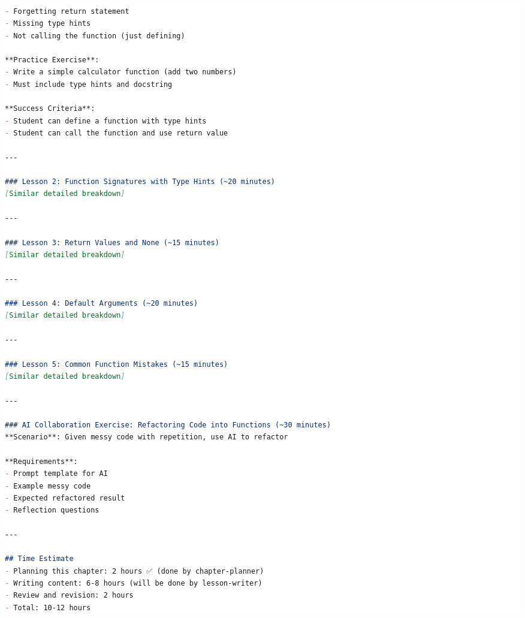 ```markdown
- Forgetting return statement
- Missing type hints
- Not calling the function (just defining)

**Practice Exercise**:
- Write a simple calculator function (add two numbers)
- Must include type hints and docstring

**Success Criteria**:
- Student can define a function with type hints
- Student can call the function and use return value

---

### Lesson 2: Function Signatures with Type Hints (~20 minutes)
[Similar detailed breakdown]

---

### Lesson 3: Return Values and None (~15 minutes)
[Similar detailed breakdown]

---

### Lesson 4: Default Arguments (~20 minutes)
[Similar detailed breakdown]

---

### Lesson 5: Common Function Mistakes (~15 minutes)
[Similar detailed breakdown]

---

### AI Collaboration Exercise: Refactoring Code into Functions (~30 minutes)
**Scenario**: Given messy code with repetition, use AI to refactor

**Requirements**:
- Prompt template for AI
- Example messy code
- Expected refactored result
- Reflection questions

---

## Time Estimate
- Planning this chapter: 2 hours ✅ (done by chapter-planner)
- Writing content: 6-8 hours (will be done by lesson-writer)
- Review and revision: 2 hours
- Total: 10-12 hours
```
